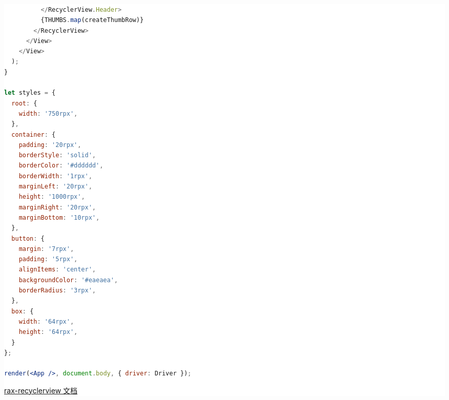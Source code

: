 ```jsx
          </RecyclerView.Header>
          {THUMBS.map(createThumbRow)}
        </RecyclerView>
      </View>
    </View>
  );
}

let styles = {
  root: {
    width: '750rpx',
  },
  container: {
    padding: '20rpx',
    borderStyle: 'solid',
    borderColor: '#dddddd',
    borderWidth: '1rpx',
    marginLeft: '20rpx',
    height: '1000rpx',
    marginRight: '20rpx',
    marginBottom: '10rpx',
  },
  button: {
    margin: '7rpx',
    padding: '5rpx',
    alignItems: 'center',
    backgroundColor: '#eaeaea',
    borderRadius: '3rpx',
  },
  box: {
    width: '64rpx',
    height: '64rpx',
  }
};

render(<App />, document.body, { driver: Driver });
```

[rax-recyclerview 文档](https://rax.js.org/docs/components/recyclerview)

